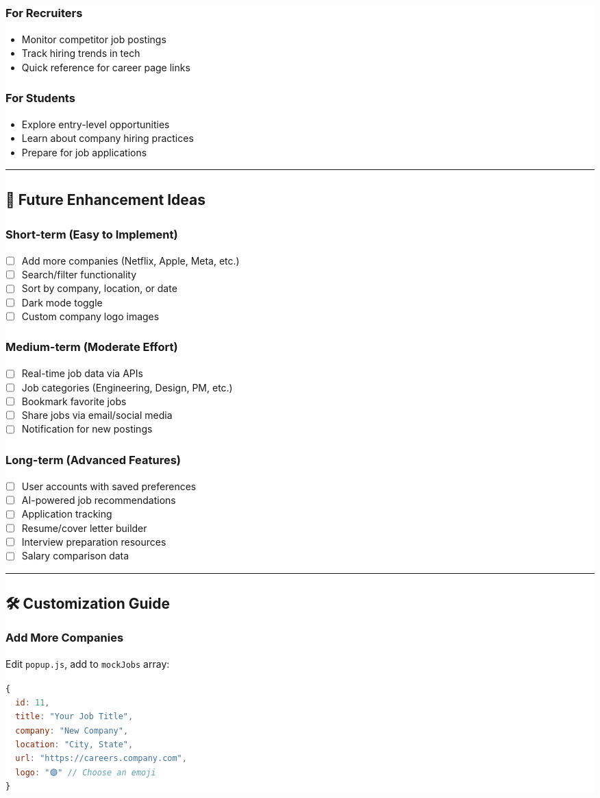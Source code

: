 ### For Recruiters
- Monitor competitor job postings
- Track hiring trends in tech
- Quick reference for career page links

### For Students
- Explore entry-level opportunities
- Learn about company hiring practices
- Prepare for job applications

---

## 🔮 Future Enhancement Ideas

### Short-term (Easy to Implement)
- [ ] Add more companies (Netflix, Apple, Meta, etc.)
- [ ] Search/filter functionality
- [ ] Sort by company, location, or date
- [ ] Dark mode toggle
- [ ] Custom company logo images

### Medium-term (Moderate Effort)
- [ ] Real-time job data via APIs
- [ ] Job categories (Engineering, Design, PM, etc.)
- [ ] Bookmark favorite jobs
- [ ] Share jobs via email/social media
- [ ] Notification for new postings

### Long-term (Advanced Features)
- [ ] User accounts with saved preferences
- [ ] AI-powered job recommendations
- [ ] Application tracking
- [ ] Resume/cover letter builder
- [ ] Interview preparation resources
- [ ] Salary comparison data

---

## 🛠️ Customization Guide

### Add More Companies
Edit `popup.js`, add to `mockJobs` array:
```javascript
{
  id: 11,
  title: "Your Job Title",
  company: "New Company",
  location: "City, State",
  url: "https://careers.company.com",
  logo: "🟣" // Choose an emoji
}
```
